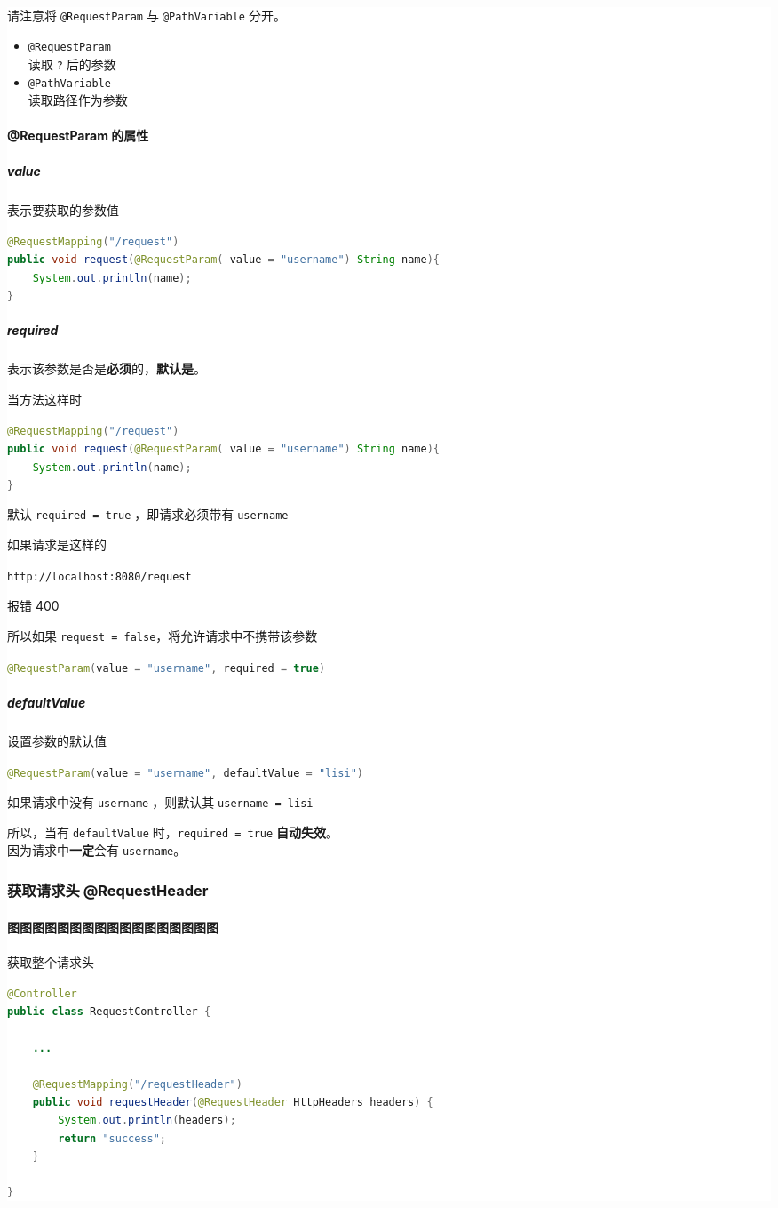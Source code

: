 请注意将 `@RequestParam` 与 `@PathVariable` 分开。
- `@RequestParam` <br>
	读取 `?` 后的参数
- `@PathVariable` <br>
	读取路径作为参数

#### @RequestParam 的属性
##### value
表示要获取的参数值
```java
@RequestMapping("/request")
public void request(@RequestParam( value = "username") String name){
	System.out.println(name);
}
```

##### required
表示该参数是否是**必须**的，**默认是**。

当方法这样时
```java
@RequestMapping("/request")
public void request(@RequestParam( value = "username") String name){
	System.out.println(name);
}
```
默认 `required = true` ，即请求必须带有 `username`

如果请求是这样的
```
http://localhost:8080/request
```
报错 400

所以如果 `request = false`，将允许请求中不携带该参数
```java
@RequestParam(value = "username", required = true)
```

##### defaultValue
设置参数的默认值

```java
@RequestParam(value = "username", defaultValue = "lisi")
```
如果请求中没有 `username` ，则默认其 `username = lisi`

所以，当有 `defaultValue` 时，`required = true` **自动失效**。<br>
因为请求中**一定**会有 `username`。

### 获取请求头 @RequestHeader
#### 图图图图图图图图图图图图图图图图图
获取整个请求头
```java
@Controller
public class RequestController {

	...
	
    @RequestMapping("/requestHeader")
    public void requestHeader(@RequestHeader HttpHeaders headers) {
        System.out.println(headers);
        return "success";
    }

}
```
